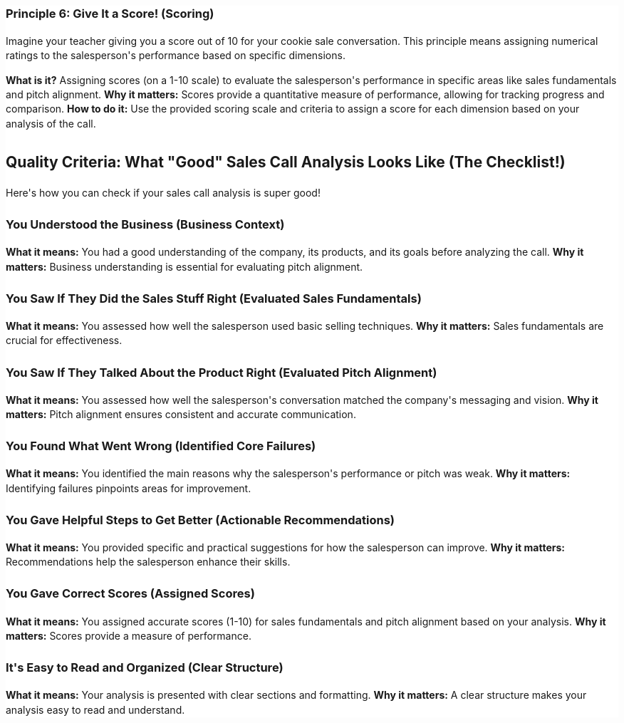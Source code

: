 ### Principle 6: Give It a Score! (Scoring)
Imagine your teacher giving you a score out of 10 for your cookie sale conversation. This principle means assigning numerical ratings to the salesperson's performance based on specific dimensions.

**What is it?** Assigning scores (on a 1-10 scale) to evaluate the salesperson's performance in specific areas like sales fundamentals and pitch alignment.
**Why it matters:** Scores provide a quantitative measure of performance, allowing for tracking progress and comparison.
**How to do it:** Use the provided scoring scale and criteria to assign a score for each dimension based on your analysis of the call.

## Quality Criteria: What "Good" Sales Call Analysis Looks Like (The Checklist!)

Here's how you can check if your sales call analysis is super good!

### You Understood the Business (Business Context)
**What it means:** You had a good understanding of the company, its products, and its goals before analyzing the call.
**Why it matters:** Business understanding is essential for evaluating pitch alignment.

### You Saw If They Did the Sales Stuff Right (Evaluated Sales Fundamentals)
**What it means:** You assessed how well the salesperson used basic selling techniques.
**Why it matters:** Sales fundamentals are crucial for effectiveness.

### You Saw If They Talked About the Product Right (Evaluated Pitch Alignment)
**What it means:** You assessed how well the salesperson's conversation matched the company's messaging and vision.
**Why it matters:** Pitch alignment ensures consistent and accurate communication.

### You Found What Went Wrong (Identified Core Failures)
**What it means:** You identified the main reasons why the salesperson's performance or pitch was weak.
**Why it matters:** Identifying failures pinpoints areas for improvement.

### You Gave Helpful Steps to Get Better (Actionable Recommendations)
**What it means:** You provided specific and practical suggestions for how the salesperson can improve.
**Why it matters:** Recommendations help the salesperson enhance their skills.

### You Gave Correct Scores (Assigned Scores)
**What it means:** You assigned accurate scores (1-10) for sales fundamentals and pitch alignment based on your analysis.
**Why it matters:** Scores provide a measure of performance.

### It's Easy to Read and Organized (Clear Structure)
**What it means:** Your analysis is presented with clear sections and formatting.
**Why it matters:** A clear structure makes your analysis easy to read and understand.
